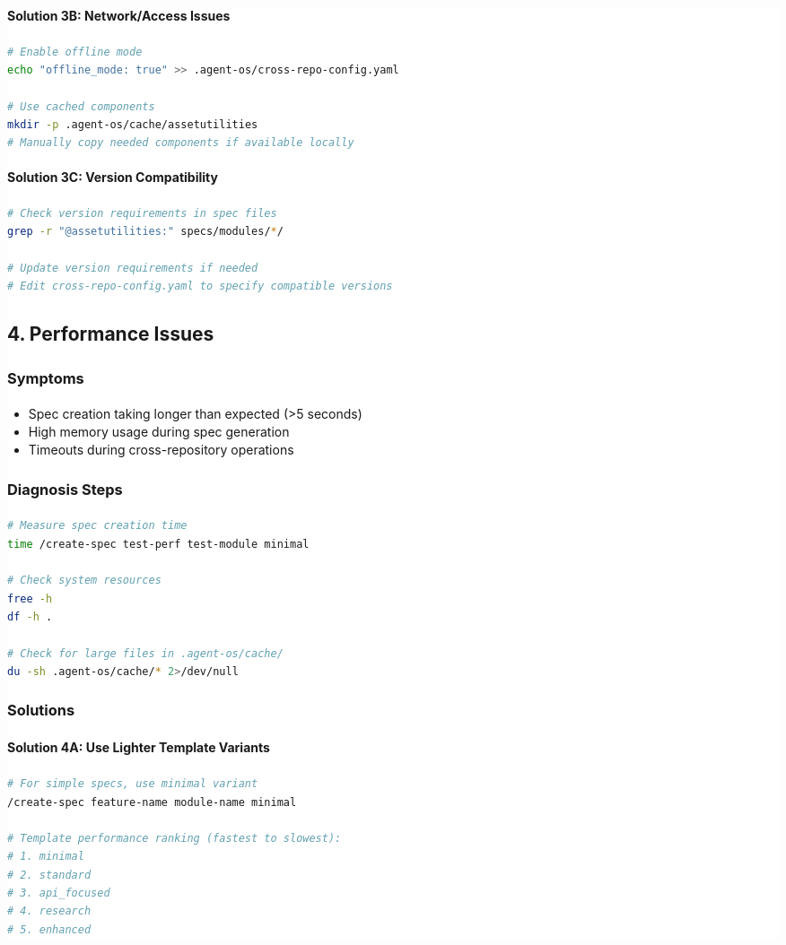 #### Solution 3B: Network/Access Issues
```bash
# Enable offline mode
echo "offline_mode: true" >> .agent-os/cross-repo-config.yaml

# Use cached components
mkdir -p .agent-os/cache/assetutilities
# Manually copy needed components if available locally
```

#### Solution 3C: Version Compatibility
```bash
# Check version requirements in spec files
grep -r "@assetutilities:" specs/modules/*/

# Update version requirements if needed
# Edit cross-repo-config.yaml to specify compatible versions
```

## 4. Performance Issues

### Symptoms
- Spec creation taking longer than expected (>5 seconds)
- High memory usage during spec generation
- Timeouts during cross-repository operations

### Diagnosis Steps
```bash
# Measure spec creation time
time /create-spec test-perf test-module minimal

# Check system resources
free -h
df -h .

# Check for large files in .agent-os/cache/
du -sh .agent-os/cache/* 2>/dev/null
```

### Solutions

#### Solution 4A: Use Lighter Template Variants
```bash
# For simple specs, use minimal variant
/create-spec feature-name module-name minimal

# Template performance ranking (fastest to slowest):
# 1. minimal
# 2. standard  
# 3. api_focused
# 4. research
# 5. enhanced
```
